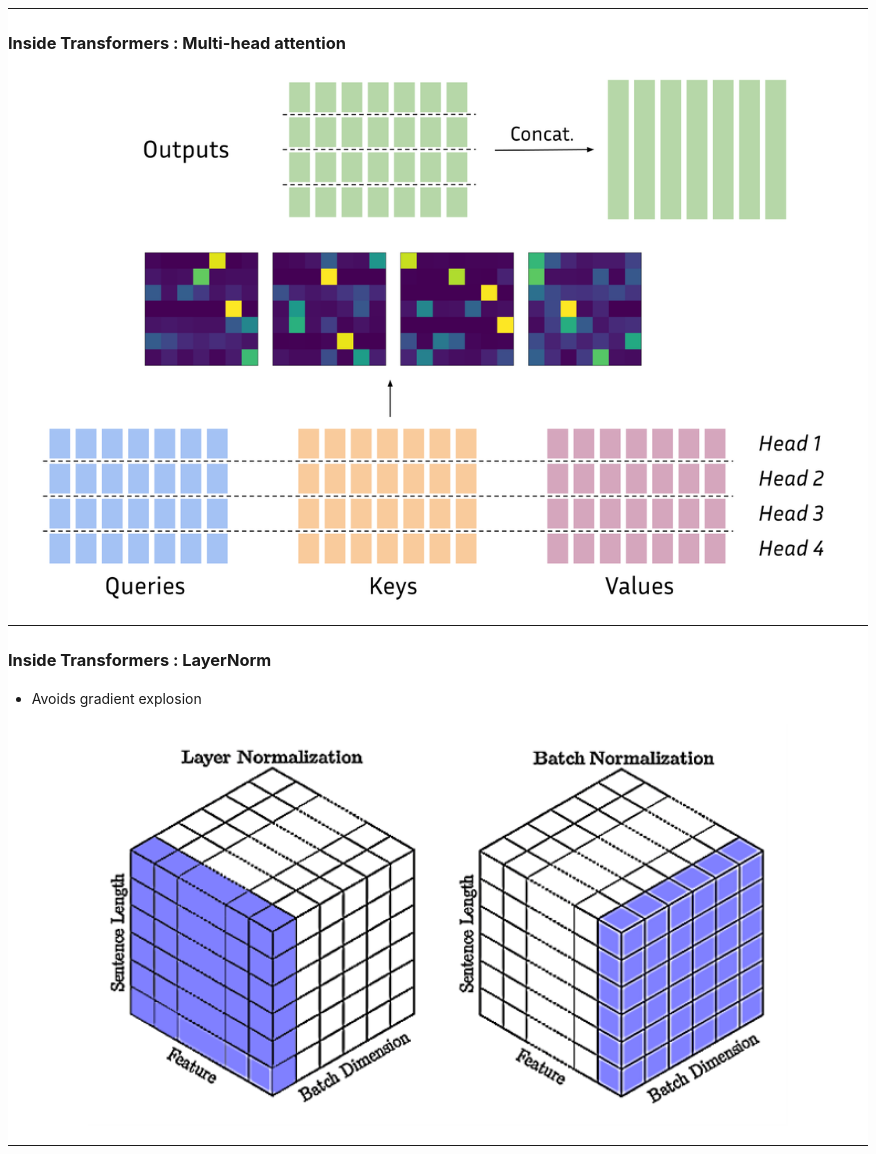   </div>

</div>

---
### Inside Transformers : Multi-head attention

<center><img width="800px" src="../imgs/course3/multi_head.svg"/></center>

---
### Inside Transformers : LayerNorm
- Avoids gradient explosion

<center><img width="700px" src="../imgs/course3/layer_norm.png"/></center>

---